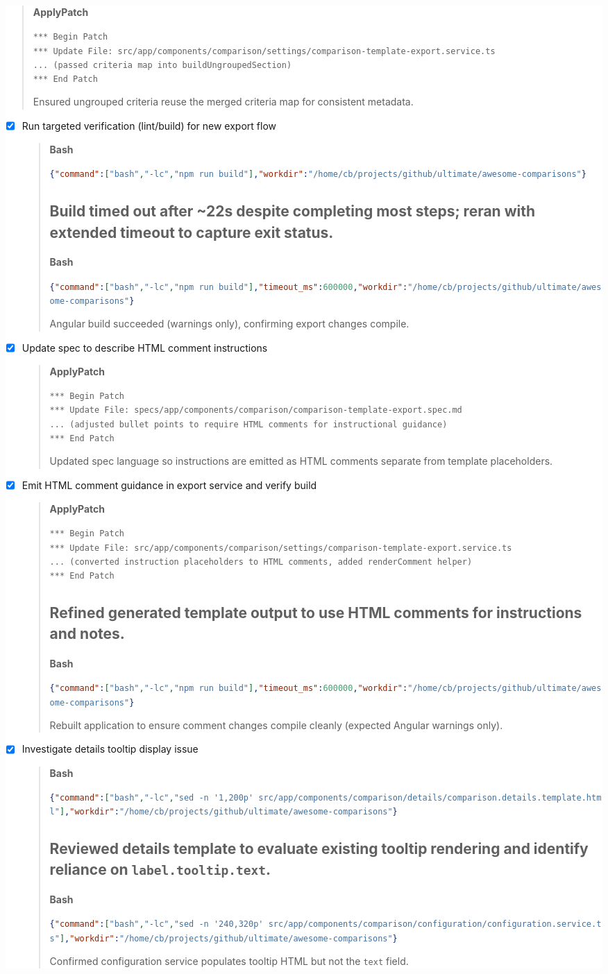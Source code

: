   > **ApplyPatch**
  > ```text
  > *** Begin Patch
  > *** Update File: src/app/components/comparison/settings/comparison-template-export.service.ts
  > ... (passed criteria map into buildUngroupedSection)
  > *** End Patch
  > ```
  > Ensured ungrouped criteria reuse the merged criteria map for consistent metadata.
- [x] Run targeted verification (lint/build) for new export flow
  > **Bash**
  > ```json
  > {"command":["bash","-lc","npm run build"],"workdir":"/home/cb/projects/github/ultimate/awesome-comparisons"}
  > ```
  > Build timed out after ~22s despite completing most steps; reran with extended timeout to capture exit status.
  > ---
  > **Bash**
  > ```json
  > {"command":["bash","-lc","npm run build"],"timeout_ms":600000,"workdir":"/home/cb/projects/github/ultimate/awesome-comparisons"}
  > ```
  > Angular build succeeded (warnings only), confirming export changes compile.
- [x] Update spec to describe HTML comment instructions
  > **ApplyPatch**
  > ```text
  > *** Begin Patch
  > *** Update File: specs/app/components/comparison/comparison-template-export.spec.md
  > ... (adjusted bullet points to require HTML comments for instructional guidance)
  > *** End Patch
  > ```
  > Updated spec language so instructions are emitted as HTML comments separate from template placeholders.
- [x] Emit HTML comment guidance in export service and verify build
  > **ApplyPatch**
  > ```text
  > *** Begin Patch
  > *** Update File: src/app/components/comparison/settings/comparison-template-export.service.ts
  > ... (converted instruction placeholders to HTML comments, added renderComment helper)
  > *** End Patch
  > ```
  > Refined generated template output to use HTML comments for instructions and notes.
  > ---
  > **Bash**
  > ```json
  > {"command":["bash","-lc","npm run build"],"timeout_ms":600000,"workdir":"/home/cb/projects/github/ultimate/awesome-comparisons"}
  > ```
  > Rebuilt application to ensure comment changes compile cleanly (expected Angular warnings only).
- [x] Investigate details tooltip display issue
  > **Bash**
  > ```json
  > {"command":["bash","-lc","sed -n '1,200p' src/app/components/comparison/details/comparison.details.template.html"],"workdir":"/home/cb/projects/github/ultimate/awesome-comparisons"}
  > ```
  > Reviewed details template to evaluate existing tooltip rendering and identify reliance on `label.tooltip.text`.
  > ---
  > **Bash**
  > ```json
  > {"command":["bash","-lc","sed -n '240,320p' src/app/components/comparison/configuration/configuration.service.ts"],"workdir":"/home/cb/projects/github/ultimate/awesome-comparisons"}
  > ```
  > Confirmed configuration service populates tooltip HTML but not the `text` field.